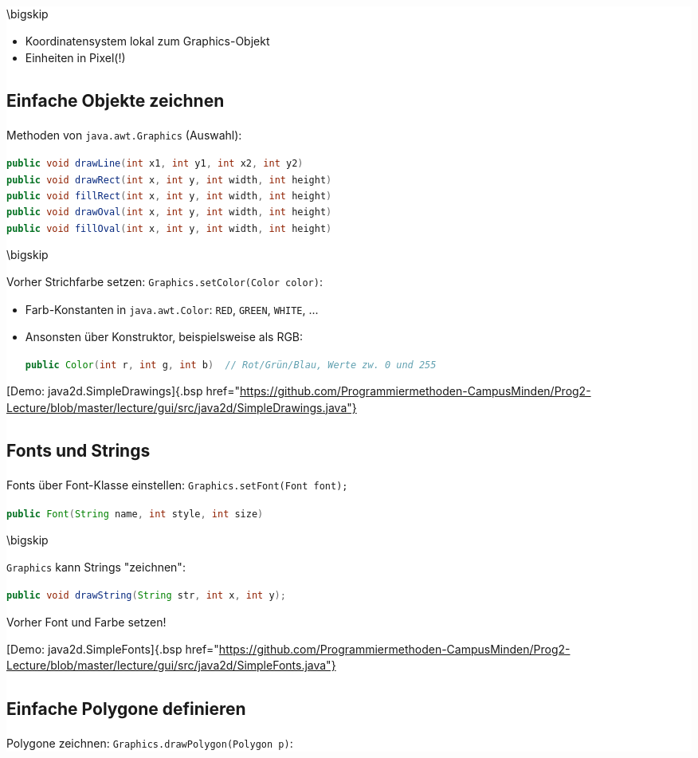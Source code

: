 \bigskip

*   Koordinatensystem lokal zum Graphics-Objekt
*   Einheiten in Pixel(!)


## Einfache Objekte zeichnen

Methoden von `java.awt.Graphics` (Auswahl):

```java
public void drawLine(int x1, int y1, int x2, int y2)
public void drawRect(int x, int y, int width, int height)
public void fillRect(int x, int y, int width, int height)
public void drawOval(int x, int y, int width, int height)
public void fillOval(int x, int y, int width, int height)
```

\bigskip

Vorher Strichfarbe setzen: `Graphics.setColor(Color color)`:

*   Farb-Konstanten in `java.awt.Color`: `RED`, `GREEN`, `WHITE`, ...
*   Ansonsten über Konstruktor, beispielsweise als RGB:

    ```java
    public Color(int r, int g, int b)  // Rot/Grün/Blau, Werte zw. 0 und 255
    ```

[Demo: java2d.SimpleDrawings]{.bsp href="https://github.com/Programmiermethoden-CampusMinden/Prog2-Lecture/blob/master/lecture/gui/src/java2d/SimpleDrawings.java"}


## Fonts und Strings

Fonts über Font-Klasse einstellen: `Graphics.setFont(Font font);`

```java
public Font(String name, int style, int size)
```

\bigskip

`Graphics` kann Strings "zeichnen":

```java
public void drawString(String str, int x, int y);
```

Vorher Font und Farbe setzen!

[Demo: java2d.SimpleFonts]{.bsp href="https://github.com/Programmiermethoden-CampusMinden/Prog2-Lecture/blob/master/lecture/gui/src/java2d/SimpleFonts.java"}


## Einfache Polygone definieren

Polygone zeichnen: `Graphics.drawPolygon(Polygon p)`:
